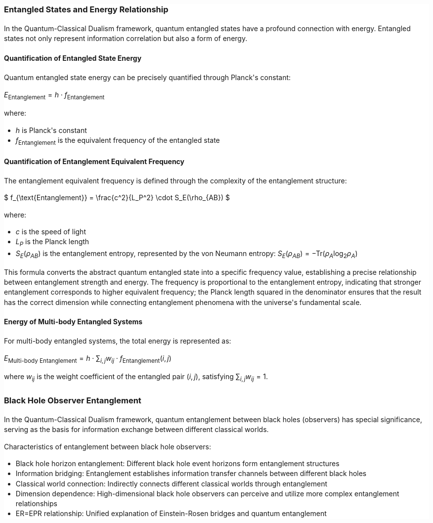 ### Entangled States and Energy Relationship

In the Quantum-Classical Dualism framework, quantum entangled states have a profound connection with energy. Entangled states not only represent information correlation but also a form of energy.

#### Quantification of Entangled State Energy

Quantum entangled state energy can be precisely quantified through Planck's constant:

$`
E_{\text{Entanglement}} = h \cdot f_{\text{Entanglement}}
`$

where:
- $`h`$ is Planck's constant
- $`f_{\text{Entanglement}}`$ is the equivalent frequency of the entangled state

#### Quantification of Entanglement Equivalent Frequency

The entanglement equivalent frequency is defined through the complexity of the entanglement structure:

$`
f_{\text{Entanglement}} = \frac{c^2}{L_P^2} \cdot S_E(\rho_{AB})
`$

where:
- $`c`$ is the speed of light
- $`L_P`$ is the Planck length
- $`S_E(\rho_{AB})`$ is the entanglement entropy, represented by the von Neumann entropy: $`S_E(\rho_{AB}) = -\text{Tr}(\rho_A \log_2 \rho_A)`$

This formula converts the abstract quantum entangled state into a specific frequency value, establishing a precise relationship between entanglement strength and energy. The frequency is proportional to the entanglement entropy, indicating that stronger entanglement corresponds to higher equivalent frequency; the Planck length squared in the denominator ensures that the result has the correct dimension while connecting entanglement phenomena with the universe's fundamental scale.

#### Energy of Multi-body Entangled Systems

For multi-body entangled systems, the total energy is represented as:

$`
E_{\text{Multi-body Entanglement}} = h \cdot \sum_{i,j} w_{ij} \cdot f_{\text{Entanglement}}(i,j)
`$

where $`w_{ij}`$ is the weight coefficient of the entangled pair $`(i,j)`$, satisfying $`\sum_{i,j} w_{ij} = 1`$.

### Black Hole Observer Entanglement

In the Quantum-Classical Dualism framework, quantum entanglement between black holes (observers) has special significance, serving as the basis for information exchange between different classical worlds.

Characteristics of entanglement between black hole observers:
- Black hole horizon entanglement: Different black hole event horizons form entanglement structures
- Information bridging: Entanglement establishes information transfer channels between different black holes
- Classical world connection: Indirectly connects different classical worlds through entanglement
- Dimension dependence: High-dimensional black hole observers can perceive and utilize more complex entanglement relationships
- ER=EPR relationship: Unified explanation of Einstein-Rosen bridges and quantum entanglement

